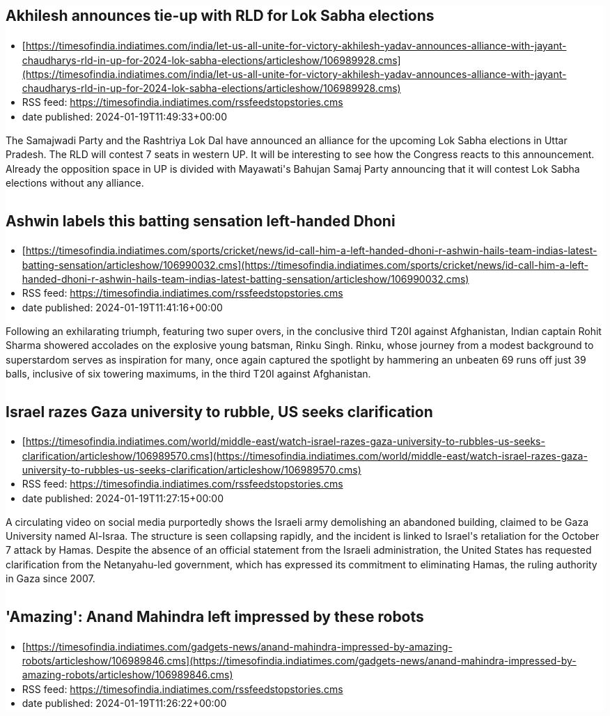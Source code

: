 ## Akhilesh announces tie-up with RLD for Lok Sabha elections
 - [https://timesofindia.indiatimes.com/india/let-us-all-unite-for-victory-akhilesh-yadav-announces-alliance-with-jayant-chaudharys-rld-in-up-for-2024-lok-sabha-elections/articleshow/106989928.cms](https://timesofindia.indiatimes.com/india/let-us-all-unite-for-victory-akhilesh-yadav-announces-alliance-with-jayant-chaudharys-rld-in-up-for-2024-lok-sabha-elections/articleshow/106989928.cms)
 - RSS feed: https://timesofindia.indiatimes.com/rssfeedstopstories.cms
 - date published: 2024-01-19T11:49:33+00:00

The Samajwadi Party and the Rashtriya Lok Dal have announced an alliance for the upcoming Lok Sabha elections in Uttar Pradesh. The RLD will contest 7 seats in western UP. It will be interesting to see how the Congress reacts to this announcement. Already the opposition space in UP is divided with Mayawati's Bahujan Samaj Party announcing that it will contest Lok Sabha elections without any alliance.

## Ashwin labels this batting sensation left-handed Dhoni
 - [https://timesofindia.indiatimes.com/sports/cricket/news/id-call-him-a-left-handed-dhoni-r-ashwin-hails-team-indias-latest-batting-sensation/articleshow/106990032.cms](https://timesofindia.indiatimes.com/sports/cricket/news/id-call-him-a-left-handed-dhoni-r-ashwin-hails-team-indias-latest-batting-sensation/articleshow/106990032.cms)
 - RSS feed: https://timesofindia.indiatimes.com/rssfeedstopstories.cms
 - date published: 2024-01-19T11:41:16+00:00

Following an exhilarating triumph, featuring two super overs, in the conclusive third T20I against Afghanistan, Indian captain Rohit Sharma showered accolades on the explosive young batsman, Rinku Singh. Rinku, whose journey from a modest background to superstardom serves as inspiration for many, once again captured the spotlight by hammering an unbeaten 69 runs off just 39 balls, inclusive of six towering maximums, in the third T20I against Afghanistan.

## Israel razes Gaza university to rubble, US seeks clarification
 - [https://timesofindia.indiatimes.com/world/middle-east/watch-israel-razes-gaza-university-to-rubbles-us-seeks-clarification/articleshow/106989570.cms](https://timesofindia.indiatimes.com/world/middle-east/watch-israel-razes-gaza-university-to-rubbles-us-seeks-clarification/articleshow/106989570.cms)
 - RSS feed: https://timesofindia.indiatimes.com/rssfeedstopstories.cms
 - date published: 2024-01-19T11:27:15+00:00

A circulating video on social media purportedly shows the Israeli army demolishing an abandoned building, claimed to be Gaza University named Al-Israa. The structure is seen collapsing rapidly, and the incident is linked to Israel's retaliation for the October 7 attack by Hamas. Despite the absence of an official statement from the Israeli administration, the United States has requested clarification from the Netanyahu-led government, which has expressed its commitment to eliminating Hamas, the ruling authority in Gaza since 2007.

## 'Amazing': Anand Mahindra left impressed by these robots
 - [https://timesofindia.indiatimes.com/gadgets-news/anand-mahindra-impressed-by-amazing-robots/articleshow/106989846.cms](https://timesofindia.indiatimes.com/gadgets-news/anand-mahindra-impressed-by-amazing-robots/articleshow/106989846.cms)
 - RSS feed: https://timesofindia.indiatimes.com/rssfeedstopstories.cms
 - date published: 2024-01-19T11:26:22+00:00
